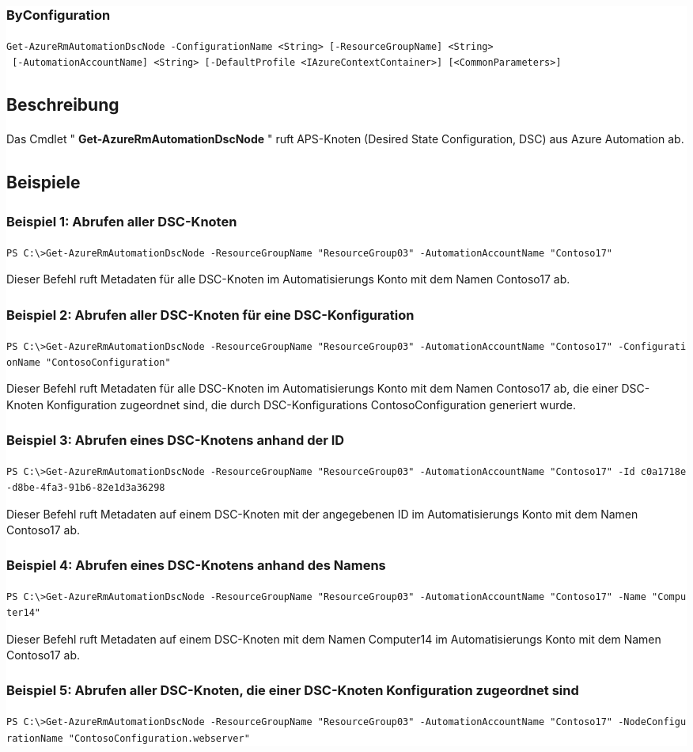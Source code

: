 ### ByConfiguration
```
Get-AzureRmAutomationDscNode -ConfigurationName <String> [-ResourceGroupName] <String>
 [-AutomationAccountName] <String> [-DefaultProfile <IAzureContextContainer>] [<CommonParameters>]
```

## Beschreibung
Das Cmdlet " **Get-AzureRmAutomationDscNode** " ruft APS-Knoten (Desired State Configuration, DSC) aus Azure Automation ab.

## Beispiele

### Beispiel 1: Abrufen aller DSC-Knoten
```
PS C:\>Get-AzureRmAutomationDscNode -ResourceGroupName "ResourceGroup03" -AutomationAccountName "Contoso17"
```

Dieser Befehl ruft Metadaten für alle DSC-Knoten im Automatisierungs Konto mit dem Namen Contoso17 ab.

### Beispiel 2: Abrufen aller DSC-Knoten für eine DSC-Konfiguration
```
PS C:\>Get-AzureRmAutomationDscNode -ResourceGroupName "ResourceGroup03" -AutomationAccountName "Contoso17" -ConfigurationName "ContosoConfiguration"
```

Dieser Befehl ruft Metadaten für alle DSC-Knoten im Automatisierungs Konto mit dem Namen Contoso17 ab, die einer DSC-Knoten Konfiguration zugeordnet sind, die durch DSC-Konfigurations ContosoConfiguration generiert wurde.

### Beispiel 3: Abrufen eines DSC-Knotens anhand der ID
```
PS C:\>Get-AzureRmAutomationDscNode -ResourceGroupName "ResourceGroup03" -AutomationAccountName "Contoso17" -Id c0a1718e-d8be-4fa3-91b6-82e1d3a36298
```

Dieser Befehl ruft Metadaten auf einem DSC-Knoten mit der angegebenen ID im Automatisierungs Konto mit dem Namen Contoso17 ab.

### Beispiel 4: Abrufen eines DSC-Knotens anhand des Namens
```
PS C:\>Get-AzureRmAutomationDscNode -ResourceGroupName "ResourceGroup03" -AutomationAccountName "Contoso17" -Name "Computer14"
```

Dieser Befehl ruft Metadaten auf einem DSC-Knoten mit dem Namen Computer14 im Automatisierungs Konto mit dem Namen Contoso17 ab.

### Beispiel 5: Abrufen aller DSC-Knoten, die einer DSC-Knoten Konfiguration zugeordnet sind
```
PS C:\>Get-AzureRmAutomationDscNode -ResourceGroupName "ResourceGroup03" -AutomationAccountName "Contoso17" -NodeConfigurationName "ContosoConfiguration.webserver"
```
